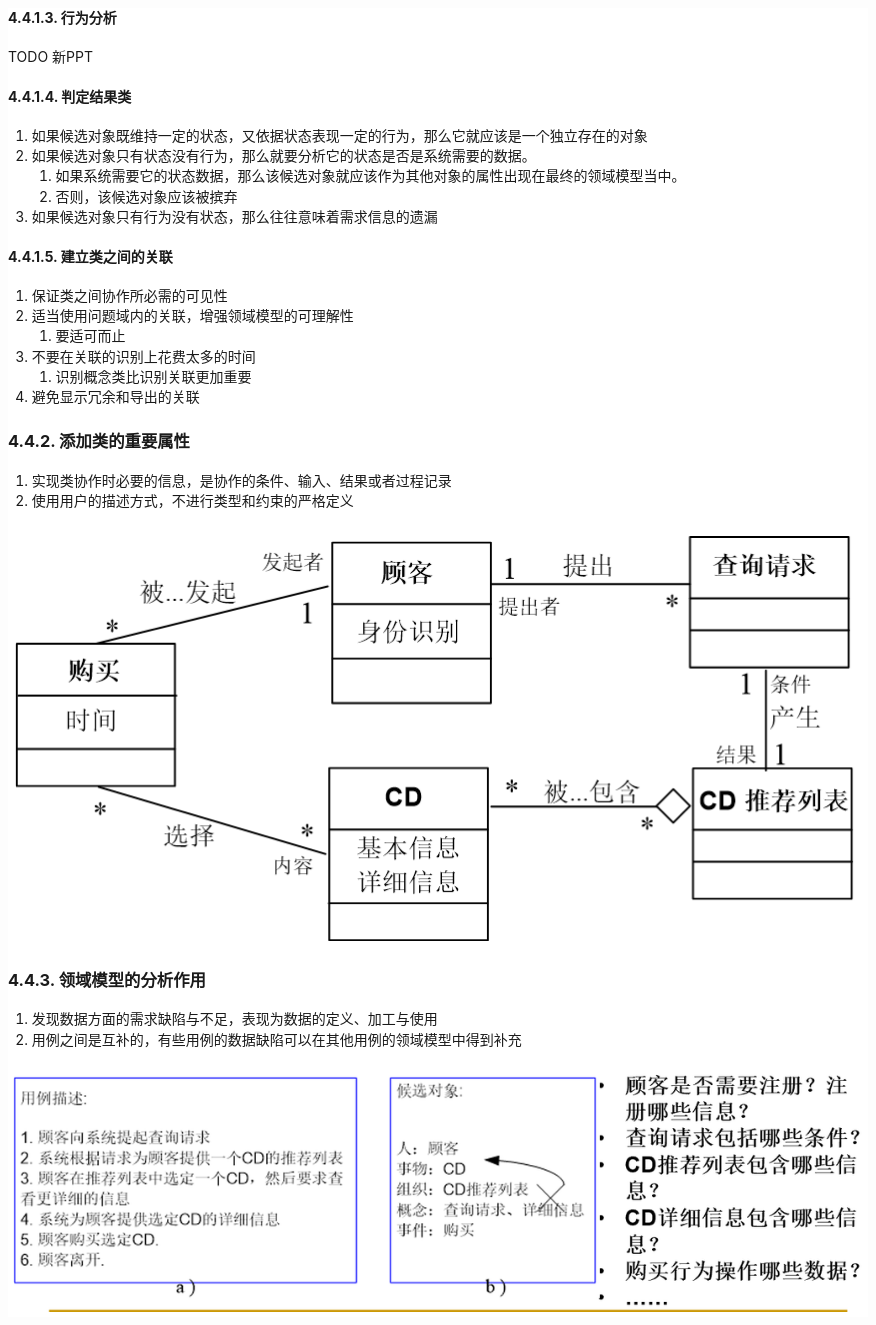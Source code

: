 #### 4.4.1.3. 行为分析
TODO 新PPT

#### 4.4.1.4. 判定结果类
1. 如果候选对象既维持一定的状态，又依据状态表现一定的行为，那么它就应该是一个独立存在的对象 
2. 如果候选对象只有状态没有行为，那么就要分析它的状态是否是系统需要的数据。
   1. 如果系统需要它的状态数据，那么该候选对象就应该作为其他对象的属性出现在最终的领域模型当中。
   2. 否则，该候选对象应该被摈弃 
3. 如果候选对象只有行为没有状态，那么往往意味着需求信息的遗漏 

#### 4.4.1.5. 建立类之间的关联
1. 保证类之间协作所必需的可见性 
2. 适当使用问题域内的关联，增强领域模型的可理解性 
   1. 要适可而止 
3. 不要在关联的识别上花费太多的时间
   1. 识别概念类比识别关联更加重要 
4. 避免显示冗余和导出的关联 

### 4.4.2. 添加类的重要属性
1. 实现类协作时必要的信息，是协作的条件、输入、结果或者过程记录 
2. 使用用户的描述方式，不进行类型和约束的严格定义 

![](img/book12/9.png)

### 4.4.3. 领域模型的分析作用
1. 发现数据方面的需求缺陷与不足，表现为数据的定义、加工与使用
2. 用例之间是互补的，有些用例的数据缺陷可以在其他用例的领域模型中得到补充

![](img/book12/10.png)
